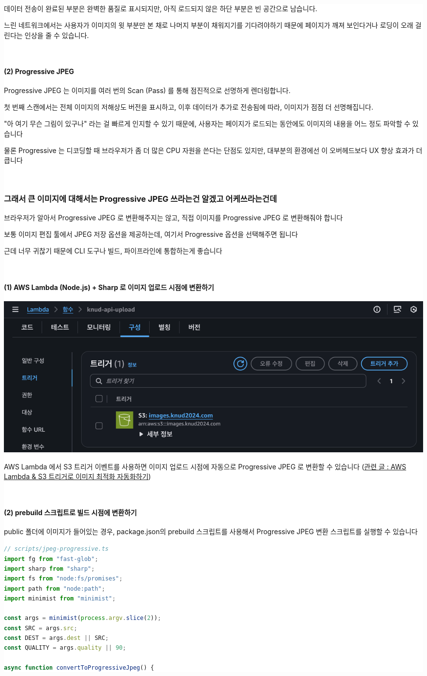 데이터 전송이 완료된 부분은 완벽한 품질로 표시되지만, 아직 로드되지 않은 하단 부분은 빈 공간으로 남습니다.

느린 네트워크에서는 사용자가 이미지의 윗 부분만 본 채로 나머지 부분이 채워지기를 기다려야하기 때문에 페이지가 깨져 보인다거나 로딩이 오래 걸린다는 인상을 줄 수 있습니다.

<br/>

#### (2) Progressive JPEG

Progressive JPEG 는 이미지를 여러 번의 Scan (Pass) 를 통해 점진적으로 선명하게 렌더링합니다.

첫 번째 스캔에서는 전체 이미지의 저해상도 버전을 표시하고, 이후 데이터가 추가로 전송됨에 따라, 이미지가 점점 더 선명해집니다.

"아 여기 무슨 그림이 있구나" 라는 걸 빠르게 인지할 수 있기 때문에, 사용자는 페이지가 로드되는 동안에도 이미지의 내용을 어느 정도 파악할 수 있습니다

물론 Progressive 는 디코딩할 때 브라우저가 좀 더 많은 CPU 자원을 쓴다는 단점도 있지만, 대부분의 환경에선 이 오버헤드보다 UX 향상 효과가 더 큽니다

<br/>

### 그래서 큰 이미지에 대해서는 Progressive JPEG 쓰라는건 알겠고 어케쓰라는건데

브라우저가 알아서 Progressive JPEG 로 변환해주지는 않고, 직접 이미지를 Progressive JPEG 로 변환해줘야 합니다

보통 이미지 편집 툴에서 JPEG 저장 옵션을 제공하는데, 여기서 Progressive 옵션을 선택해주면 됩니다

근데 너무 귀찮기 때문에 CLI 도구나 빌드, 파이프라인에 통합하는게 좋습니다

<br/>

#### (1) AWS Lambda (Node.js) + Sharp 로 이미지 업로드 시점에 변환하기

![alt text](./img/image-format/image-5.png)

AWS Lambda 에서 S3 트리거 이벤트를 사용하면 이미지 업로드 시점에 자동으로 Progressive JPEG 로 변환할 수 있습니다
([관련 글 : AWS Lambda & S3 트리거로 이미지 최적화 자동화하기](../Aws/lambda-image-optimization.md))

<br/>

#### (2) prebuild 스크립트로 빌드 시점에 변환하기

public 폴더에 이미지가 들어있는 경우, package.json의 prebuild 스크립트를 사용해서 Progressive JPEG 변환 스크립트를 실행할 수 있습니다

```ts
// scripts/jpeg-progressive.ts
import fg from "fast-glob";
import sharp from "sharp";
import fs from "node:fs/promises";
import path from "node:path";
import minimist from "minimist";

const args = minimist(process.argv.slice(2));
const SRC = args.src;
const DEST = args.dest || SRC;
const QUALITY = args.quality || 90;

async function convertToProgressiveJpeg() {
```